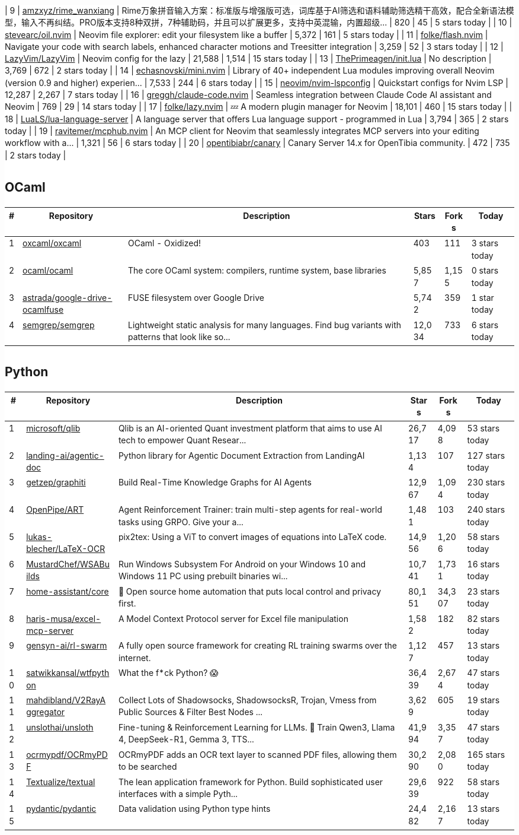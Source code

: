 | 9 | [amzxyz/rime_wanxiang](https://github.com/amzxyz/rime_wanxiang) | Rime万象拼音输入方案：标准版与增强版可选，词库基于AI筛选和语料辅助筛选精干高效，配合全新语法模型，输入不再纠结。PRO版本支持8种双拼，7种辅助码，并且可以扩展更多，支持中英混输，内置超级... | 820 | 45 | 5 stars today |
| 10 | [stevearc/oil.nvim](https://github.com/stevearc/oil.nvim) | Neovim file explorer: edit your filesystem like a buffer | 5,372 | 161 | 5 stars today |
| 11 | [folke/flash.nvim](https://github.com/folke/flash.nvim) | Navigate your code with search labels, enhanced character motions and Treesitter integration | 3,259 | 52 | 3 stars today |
| 12 | [LazyVim/LazyVim](https://github.com/LazyVim/LazyVim) | Neovim config for the lazy | 21,588 | 1,514 | 15 stars today |
| 13 | [ThePrimeagen/init.lua](https://github.com/ThePrimeagen/init.lua) | No description | 3,769 | 672 | 2 stars today |
| 14 | [echasnovski/mini.nvim](https://github.com/echasnovski/mini.nvim) | Library of 40+ independent Lua modules improving overall Neovim (version 0.9 and higher) experien... | 7,533 | 244 | 6 stars today |
| 15 | [neovim/nvim-lspconfig](https://github.com/neovim/nvim-lspconfig) | Quickstart configs for Nvim LSP | 12,287 | 2,267 | 7 stars today |
| 16 | [greggh/claude-code.nvim](https://github.com/greggh/claude-code.nvim) | Seamless integration between Claude Code AI assistant and Neovim | 769 | 29 | 14 stars today |
| 17 | [folke/lazy.nvim](https://github.com/folke/lazy.nvim) | 💤 A modern plugin manager for Neovim | 18,101 | 460 | 15 stars today |
| 18 | [LuaLS/lua-language-server](https://github.com/LuaLS/lua-language-server) | A language server that offers Lua language support - programmed in Lua | 3,794 | 365 | 2 stars today |
| 19 | [ravitemer/mcphub.nvim](https://github.com/ravitemer/mcphub.nvim) | An MCP client for Neovim that seamlessly integrates MCP servers into your editing workflow with a... | 1,321 | 56 | 6 stars today |
| 20 | [opentibiabr/canary](https://github.com/opentibiabr/canary) | Canary Server 14.x for OpenTibia community. | 472 | 735 | 2 stars today |

## OCaml

| # | Repository | Description | Stars | Forks | Today |
| --- | --- | --- | --- | --- | --- |
| 1 | [oxcaml/oxcaml](https://github.com/oxcaml/oxcaml) | OCaml - Oxidized! | 403 | 111 | 3 stars today |
| 2 | [ocaml/ocaml](https://github.com/ocaml/ocaml) | The core OCaml system: compilers, runtime system, base libraries | 5,857 | 1,155 | 0 stars today |
| 3 | [astrada/google-drive-ocamlfuse](https://github.com/astrada/google-drive-ocamlfuse) | FUSE filesystem over Google Drive | 5,742 | 359 | 1 star today |
| 4 | [semgrep/semgrep](https://github.com/semgrep/semgrep) | Lightweight static analysis for many languages. Find bug variants with patterns that look like so... | 12,034 | 733 | 6 stars today |

## Python

| # | Repository | Description | Stars | Forks | Today |
| --- | --- | --- | --- | --- | --- |
| 1 | [microsoft/qlib](https://github.com/microsoft/qlib) | Qlib is an AI-oriented Quant investment platform that aims to use AI tech to empower Quant Resear... | 26,717 | 4,098 | 53 stars today |
| 2 | [landing-ai/agentic-doc](https://github.com/landing-ai/agentic-doc) | Python library for Agentic Document Extraction from LandingAI | 1,134 | 107 | 127 stars today |
| 3 | [getzep/graphiti](https://github.com/getzep/graphiti) | Build Real-Time Knowledge Graphs for AI Agents | 12,967 | 1,094 | 230 stars today |
| 4 | [OpenPipe/ART](https://github.com/OpenPipe/ART) | Agent Reinforcement Trainer: train multi-step agents for real-world tasks using GRPO. Give your a... | 1,481 | 103 | 240 stars today |
| 5 | [lukas-blecher/LaTeX-OCR](https://github.com/lukas-blecher/LaTeX-OCR) | pix2tex: Using a ViT to convert images of equations into LaTeX code. | 14,956 | 1,206 | 58 stars today |
| 6 | [MustardChef/WSABuilds](https://github.com/MustardChef/WSABuilds) | Run Windows Subsystem For Android on your Windows 10 and Windows 11 PC using prebuilt binaries wi... | 10,741 | 1,731 | 16 stars today |
| 7 | [home-assistant/core](https://github.com/home-assistant/core) | 🏡 Open source home automation that puts local control and privacy first. | 80,151 | 34,307 | 23 stars today |
| 8 | [haris-musa/excel-mcp-server](https://github.com/haris-musa/excel-mcp-server) | A Model Context Protocol server for Excel file manipulation | 1,582 | 182 | 82 stars today |
| 9 | [gensyn-ai/rl-swarm](https://github.com/gensyn-ai/rl-swarm) | A fully open source framework for creating RL training swarms over the internet. | 1,127 | 457 | 13 stars today |
| 10 | [satwikkansal/wtfpython](https://github.com/satwikkansal/wtfpython) | What the f*ck Python? 😱 | 36,439 | 2,674 | 47 stars today |
| 11 | [mahdibland/V2RayAggregator](https://github.com/mahdibland/V2RayAggregator) | Collect Lots of Shadowsocks, ShadowsocksR, Trojan, Vmess from Public Sources & Filter Best Nodes ... | 3,629 | 605 | 19 stars today |
| 12 | [unslothai/unsloth](https://github.com/unslothai/unsloth) | Fine-tuning & Reinforcement Learning for LLMs. 🦥 Train Qwen3, Llama 4, DeepSeek-R1, Gemma 3, TTS... | 41,994 | 3,357 | 47 stars today |
| 13 | [ocrmypdf/OCRmyPDF](https://github.com/ocrmypdf/OCRmyPDF) | OCRmyPDF adds an OCR text layer to scanned PDF files, allowing them to be searched | 30,290 | 2,080 | 165 stars today |
| 14 | [Textualize/textual](https://github.com/Textualize/textual) | The lean application framework for Python. Build sophisticated user interfaces with a simple Pyth... | 29,639 | 922 | 58 stars today |
| 15 | [pydantic/pydantic](https://github.com/pydantic/pydantic) | Data validation using Python type hints | 24,482 | 2,167 | 13 stars today |
